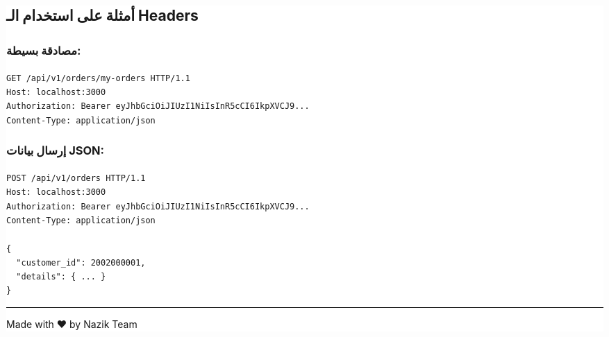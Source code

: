 ## أمثلة على استخدام الـ Headers

### مصادقة بسيطة:
```http
GET /api/v1/orders/my-orders HTTP/1.1
Host: localhost:3000
Authorization: Bearer eyJhbGciOiJIUzI1NiIsInR5cCI6IkpXVCJ9...
Content-Type: application/json
```

### إرسال بيانات JSON:
```http
POST /api/v1/orders HTTP/1.1
Host: localhost:3000
Authorization: Bearer eyJhbGciOiJIUzI1NiIsInR5cCI6IkpXVCJ9...
Content-Type: application/json

{
  "customer_id": 2002000001,
  "details": { ... }
}
```

---

Made with ❤️ by Nazik Team


